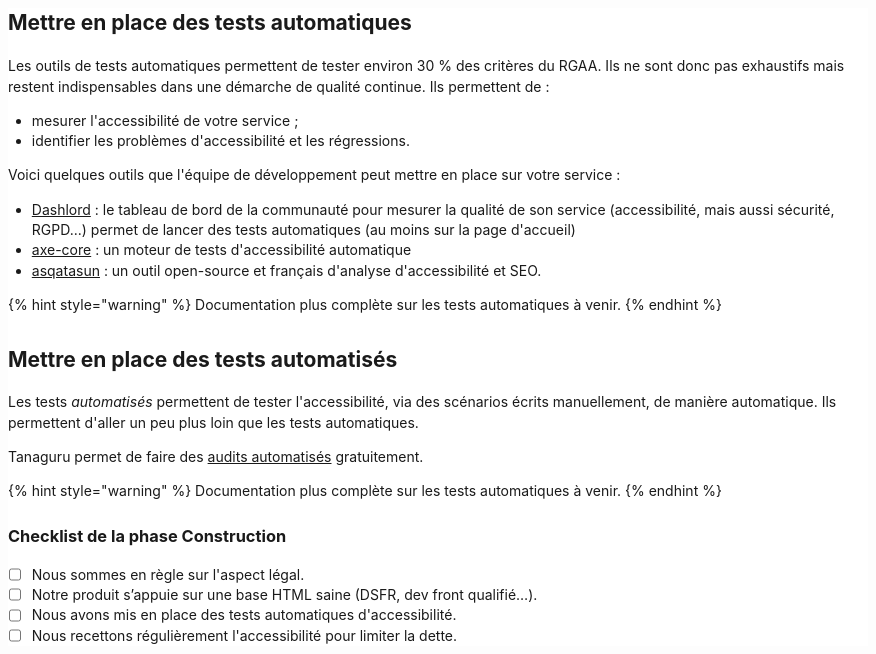 ## **Mettre en place des tests automatiques**

Les outils de tests automatiques permettent de tester environ 30 % des critères du RGAA. Ils ne sont donc pas exhaustifs mais restent indispensables dans une démarche de qualité continue. Ils permettent de :

* mesurer l'accessibilité de votre service ;
* identifier les problèmes d'accessibilité et les régressions.

Voici quelques outils que l'équipe de développement peut mettre en place sur votre service :

* [Dashlord](https://doc.incubateur.net/communaute/travailler-a-beta-gouv/jutilise-les-outils-de-la-communaute/dashlord) : le tableau de bord de la communauté pour mesurer la qualité de son service (accessibilité, mais aussi sécurité, RGPD...) permet de lancer des tests automatiques (au moins sur la page d'accueil)
* [axe-core](https://github.com/dequelabs/axe-core) : un moteur de tests d'accessibilité automatique
* [asqatasun](https://hub.docker.com/r/asqatasun/asqatasun/) : un outil open-source et français d'analyse d'accessibilité et SEO.

{% hint style="warning" %}
Documentation plus complète sur les tests automatiques à venir.
{% endhint %}

## Mettre en place des tests automatisés

Les tests _automatisés_ permettent de tester l'accessibilité, via des scénarios écrits manuellement, de manière automatique. Ils permettent d'aller un peu plus loin que les tests automatiques.

Tanaguru permet de faire des [audits automatisés](https://my.tanaguru.com/home/contract/audit-page-set-up.html?cr=943) gratuitement.

{% hint style="warning" %}
Documentation plus complète sur les tests automatiques à venir.
{% endhint %}

### Checklist de la phase Construction

* [ ] Nous sommes en règle sur l'aspect légal.
* [ ] Notre produit s’appuie sur une base HTML saine (DSFR, dev front qualifié…).
* [ ] Nous avons mis en place des tests automatiques d'accessibilité.
* [ ] Nous recettons régulièrement l'accessibilité pour limiter la dette.
